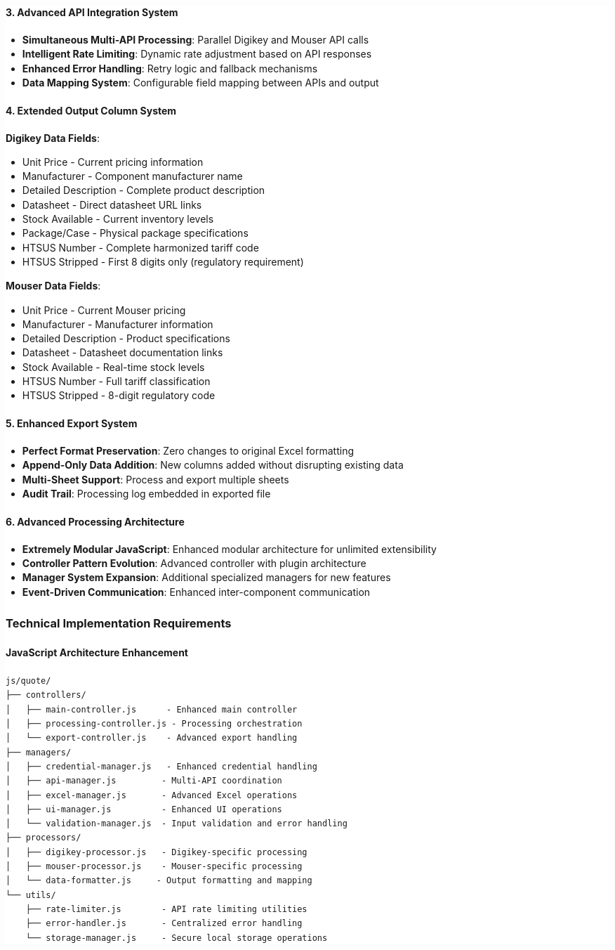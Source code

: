 #### 3. Advanced API Integration System
- **Simultaneous Multi-API Processing**: Parallel Digikey and Mouser API calls
- **Intelligent Rate Limiting**: Dynamic rate adjustment based on API responses
- **Enhanced Error Handling**: Retry logic and fallback mechanisms
- **Data Mapping System**: Configurable field mapping between APIs and output

#### 4. Extended Output Column System
**Digikey Data Fields**:
- Unit Price - Current pricing information
- Manufacturer - Component manufacturer name
- Detailed Description - Complete product description
- Datasheet - Direct datasheet URL links
- Stock Available - Current inventory levels
- Package/Case - Physical package specifications
- HTSUS Number - Complete harmonized tariff code
- HTSUS Stripped - First 8 digits only (regulatory requirement)

**Mouser Data Fields**:
- Unit Price - Current Mouser pricing
- Manufacturer - Manufacturer information
- Detailed Description - Product specifications
- Datasheet - Datasheet documentation links
- Stock Available - Real-time stock levels
- HTSUS Number - Full tariff classification
- HTSUS Stripped - 8-digit regulatory code

#### 5. Enhanced Export System
- **Perfect Format Preservation**: Zero changes to original Excel formatting
- **Append-Only Data Addition**: New columns added without disrupting existing data
- **Multi-Sheet Support**: Process and export multiple sheets
- **Audit Trail**: Processing log embedded in exported file

#### 6. Advanced Processing Architecture
- **Extremely Modular JavaScript**: Enhanced modular architecture for unlimited extensibility
- **Controller Pattern Evolution**: Advanced controller with plugin architecture
- **Manager System Expansion**: Additional specialized managers for new features
- **Event-Driven Communication**: Enhanced inter-component communication

### Technical Implementation Requirements

#### JavaScript Architecture Enhancement
```
js/quote/
├── controllers/
│   ├── main-controller.js      - Enhanced main controller
│   ├── processing-controller.js - Processing orchestration
│   └── export-controller.js    - Advanced export handling
├── managers/
│   ├── credential-manager.js   - Enhanced credential handling
│   ├── api-manager.js         - Multi-API coordination
│   ├── excel-manager.js       - Advanced Excel operations
│   ├── ui-manager.js          - Enhanced UI operations
│   └── validation-manager.js  - Input validation and error handling
├── processors/
│   ├── digikey-processor.js   - Digikey-specific processing
│   ├── mouser-processor.js    - Mouser-specific processing
│   └── data-formatter.js     - Output formatting and mapping
└── utils/
    ├── rate-limiter.js        - API rate limiting utilities
    ├── error-handler.js       - Centralized error handling
    └── storage-manager.js     - Secure local storage operations
```
